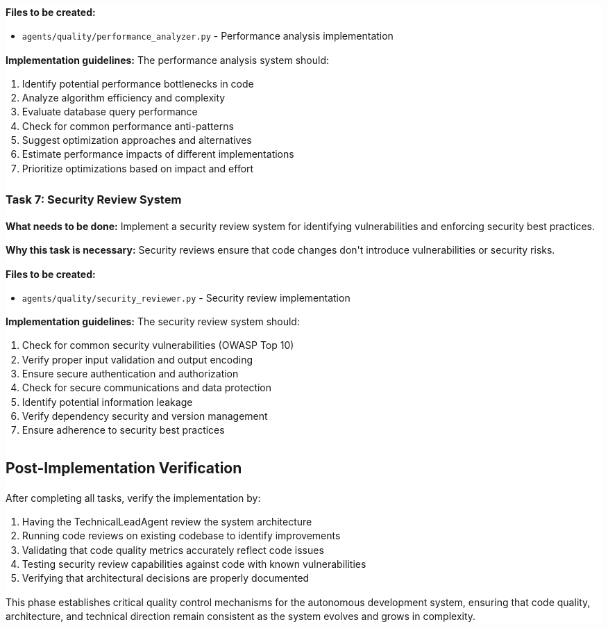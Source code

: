 **Files to be created:**

- `agents/quality/performance_analyzer.py` - Performance analysis implementation

**Implementation guidelines:**
The performance analysis system should:

1. Identify potential performance bottlenecks in code
2. Analyze algorithm efficiency and complexity
3. Evaluate database query performance
4. Check for common performance anti-patterns
5. Suggest optimization approaches and alternatives
6. Estimate performance impacts of different implementations
7. Prioritize optimizations based on impact and effort

### Task 7: Security Review System

**What needs to be done:**
Implement a security review system for identifying vulnerabilities and enforcing security best practices.

**Why this task is necessary:**
Security reviews ensure that code changes don't introduce vulnerabilities or security risks.

**Files to be created:**

- `agents/quality/security_reviewer.py` - Security review implementation

**Implementation guidelines:**
The security review system should:

1. Check for common security vulnerabilities (OWASP Top 10)
2. Verify proper input validation and output encoding
3. Ensure secure authentication and authorization
4. Check for secure communications and data protection
5. Identify potential information leakage
6. Verify dependency security and version management
7. Ensure adherence to security best practices

## Post-Implementation Verification

After completing all tasks, verify the implementation by:

1. Having the TechnicalLeadAgent review the system architecture
2. Running code reviews on existing codebase to identify improvements
3. Validating that code quality metrics accurately reflect code issues
4. Testing security review capabilities against code with known vulnerabilities
5. Verifying that architectural decisions are properly documented

This phase establishes critical quality control mechanisms for the autonomous development system, ensuring that code quality, architecture, and technical direction remain consistent as the system evolves and grows in complexity.
